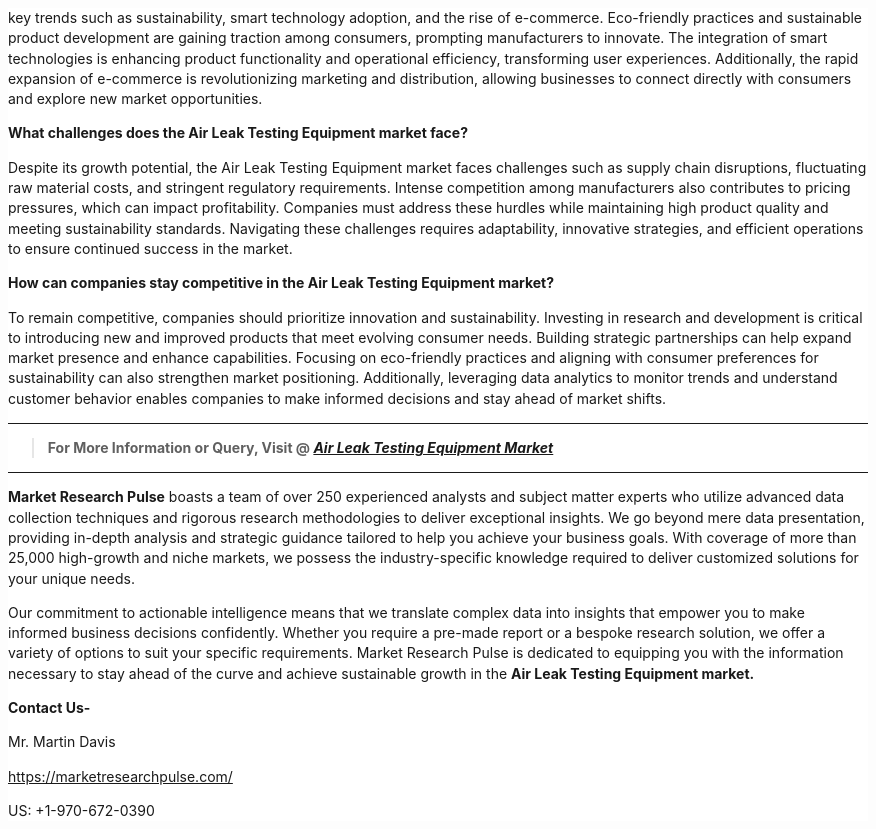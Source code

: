 key trends such as sustainability, smart technology adoption, and the rise of e-commerce. Eco-friendly practices and sustainable product development are gaining traction among consumers, prompting manufacturers to innovate. The integration of smart technologies is enhancing product functionality and operational efficiency, transforming user experiences. Additionally, the rapid expansion of e-commerce is revolutionizing marketing and distribution, allowing businesses to connect directly with consumers and explore new market opportunities.</p><p><strong>What challenges does the Air Leak Testing Equipment market face?</strong></p><p>Despite its growth potential, the Air Leak Testing Equipment market faces challenges such as supply chain disruptions, fluctuating raw material costs, and stringent regulatory requirements. Intense competition among manufacturers also contributes to pricing pressures, which can impact profitability. Companies must address these hurdles while maintaining high product quality and meeting sustainability standards. Navigating these challenges requires adaptability, innovative strategies, and efficient operations to ensure continued success in the market.</p><p><strong>How can companies stay competitive in the Air Leak Testing Equipment market?</strong></p><p>To remain competitive, companies should prioritize innovation and sustainability. Investing in research and development is critical to introducing new and improved products that meet evolving consumer needs. Building strategic partnerships can help expand market presence and enhance capabilities. Focusing on eco-friendly practices and aligning with consumer preferences for sustainability can also strengthen market positioning. Additionally, leveraging data analytics to monitor trends and understand customer behavior enables companies to make informed decisions and stay ahead of market shifts.</p><hr /><blockquote><p><strong>For More Information or Query, Visit @&nbsp;<em><a href="https://marketresearchpulse.com/report/82350/air-leak-testing-equipment-market?utm_source=Linkedin&utm_medium=091">Air Leak Testing Equipment Market</a></em></strong></p></blockquote><hr /><p><strong>Market Research Pulse</strong> boasts a team of over 250 experienced analysts and subject matter experts who utilize advanced data collection techniques and rigorous research methodologies to deliver exceptional insights. We go beyond mere data presentation, providing in-depth analysis and strategic guidance tailored to help you achieve your business goals. With coverage of more than 25,000 high-growth and niche markets, we possess the industry-specific knowledge required to deliver customized solutions for your unique needs.</p><p>Our commitment to actionable intelligence means that we translate complex data into insights that empower you to make informed business decisions confidently. Whether you require a pre-made report or a bespoke research solution, we offer a variety of options to suit your specific requirements. Market Research Pulse is dedicated to equipping you with the information necessary to stay ahead of the curve and achieve sustainable growth in the <strong>Air Leak Testing Equipment market.</strong></p><p><strong>Contact Us-</strong></p><p>Mr. Martin Davis</p><p>https://marketresearchpulse.com/</p><p>US: +1-970-672-0390</p>
